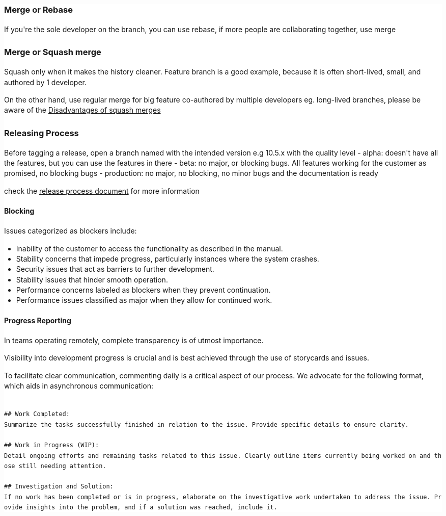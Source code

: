 ### Merge or Rebase

If you're the sole developer on the branch, you can use rebase, if more people are collaborating together, use merge

### Merge or Squash merge

Squash only when it makes the history cleaner. Feature branch is a good example, because it is often short-lived, small, and authored by 1 developer.

On the other hand, use regular merge for big feature co-authored by multiple developers eg. long-lived branches, please be aware of the [Disadvantages of squash merges](https://docs.github.com/en/repositories/configuring-branches-and-merges-in-your-repository/configuring-pull-request-merges/about-merge-methods-on-github#squashing-your-merge-commits)

### Releasing Process

Before tagging a release, open a branch named with the intended version e.g 10.5.x with the quality level
    - alpha: doesn't have all the features, but you can use the features in there
    - beta: no major, or blocking bugs. All features working for the customer as promised, no blocking bugs
    - production: no major, no blocking, no minor bugs and the documentation is ready
  
check the [release process document](release_process.md) for more information
  
#### Blocking

Issues categorized as blockers include:

- Inability of the customer to access the functionality as described in the manual.
- Stability concerns that impede progress, particularly instances where the system crashes.
- Security issues that act as barriers to further development.
- Stability issues that hinder smooth operation.
- Performance concerns labeled as blockers when they prevent continuation.
- Performance issues classified as major when they allow for continued work.

#### Progress Reporting

In teams operating remotely, complete transparency is of utmost importance.

Visibility into development progress is crucial and is best achieved through the use of storycards and issues.

To facilitate clear communication, commenting daily is a critical aspect of our process. We advocate for the following format, which aids in asynchronous communication:

```

## Work Completed:
Summarize the tasks successfully finished in relation to the issue. Provide specific details to ensure clarity.

## Work in Progress (WIP):
Detail ongoing efforts and remaining tasks related to this issue. Clearly outline items currently being worked on and those still needing attention.

## Investigation and Solution:
If no work has been completed or is in progress, elaborate on the investigative work undertaken to address the issue. Provide insights into the problem, and if a solution was reached, include it.
```
